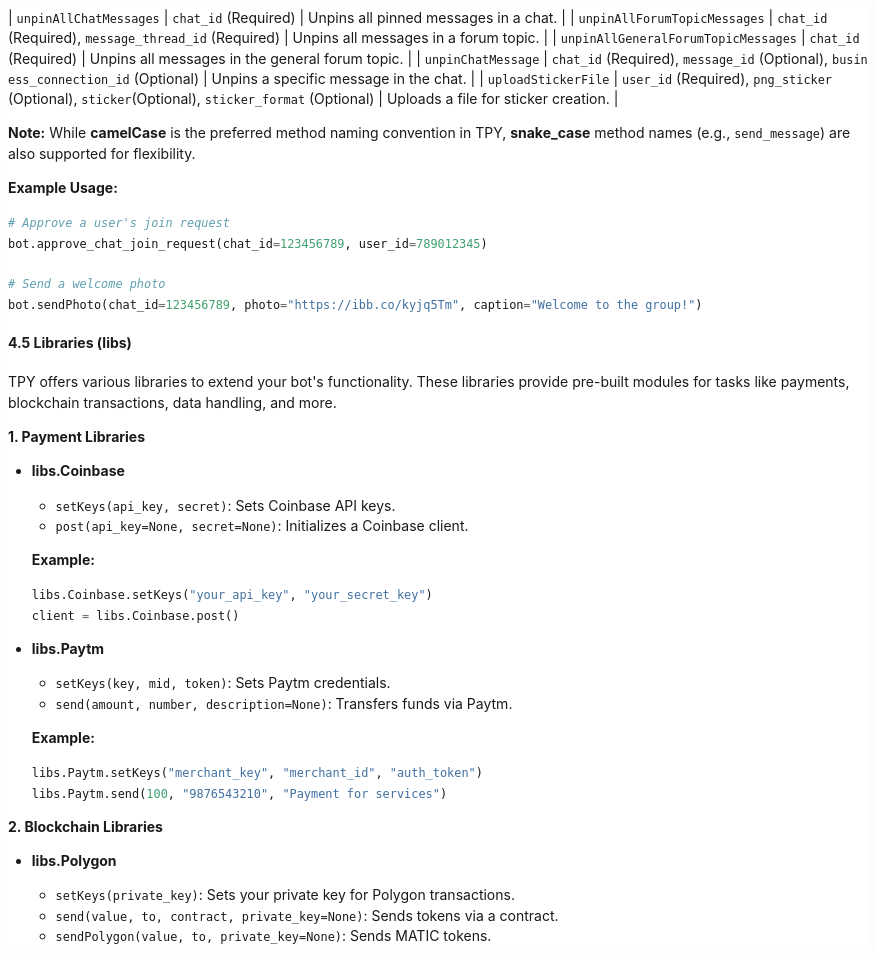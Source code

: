 | `unpinAllChatMessages`              | `chat_id` (Required)                                                                                                                                                                                                                                                                                                                                                                                                                                                                                                                                                               | Unpins all pinned messages in a chat.                                                                                                       |
| `unpinAllForumTopicMessages`        | `chat_id` (Required), `message_thread_id` (Required)                                                                                                                                                                                                                                                                                                                                                                                                                                                                                                                               | Unpins all messages in a forum topic.                                                                                                       |
| `unpinAllGeneralForumTopicMessages` | `chat_id` (Required)                                                                                                                                                                                                                                                                                                                                                                                                                                                                                                                                                               | Unpins all messages in the general forum topic.                                                                                             |
| `unpinChatMessage`                  | `chat_id` (Required), `message_id` (Optional), `business_connection_id` (Optional)                                                                                                                                                                                                                                                                                                                                                                                                                                                                                                 | Unpins a specific message in the chat.                                                                                                      |
| `uploadStickerFile`                 | `user_id` (Required), `png_sticker` (Optional), `sticker`(Optional), `sticker_format` (Optional)                                                                                                                                                                                                                                                                                                                                                                                                                                                                                   | Uploads a file for sticker creation.                                                                                                        |

**Note:** While **camelCase** is the preferred method naming convention in TPY, **snake\_case** method names (e.g., `send_message`) are also supported for flexibility.

**Example Usage:**

```python
# Approve a user's join request
bot.approve_chat_join_request(chat_id=123456789, user_id=789012345)

# Send a welcome photo
bot.sendPhoto(chat_id=123456789, photo="https://ibb.co/kyjq5Tm", caption="Welcome to the group!")
```

#### **4.5 Libraries (libs)**

TPY offers various libraries to extend your bot's functionality. These libraries provide pre-built modules for tasks like payments, blockchain transactions, data handling, and more.

**1. Payment Libraries**

*   **libs.Coinbase**

    * `setKeys(api_key, secret)`: Sets Coinbase API keys.
    * `post(api_key=None, secret=None)`: Initializes a Coinbase client.

    **Example:**

    ```python
    libs.Coinbase.setKeys("your_api_key", "your_secret_key")
    client = libs.Coinbase.post()
    ```
*   **libs.Paytm**

    * `setKeys(key, mid, token)`: Sets Paytm credentials.
    * `send(amount, number, description=None)`: Transfers funds via Paytm.

    **Example:**

    ```python
    libs.Paytm.setKeys("merchant_key", "merchant_id", "auth_token")
    libs.Paytm.send(100, "9876543210", "Payment for services")
    ```

**2. Blockchain Libraries**

*   **libs.Polygon**

    * `setKeys(private_key)`: Sets your private key for Polygon transactions.
    * `send(value, to, contract, private_key=None)`: Sends tokens via a contract.
    * `sendPolygon(value, to, private_key=None)`: Sends MATIC tokens.
